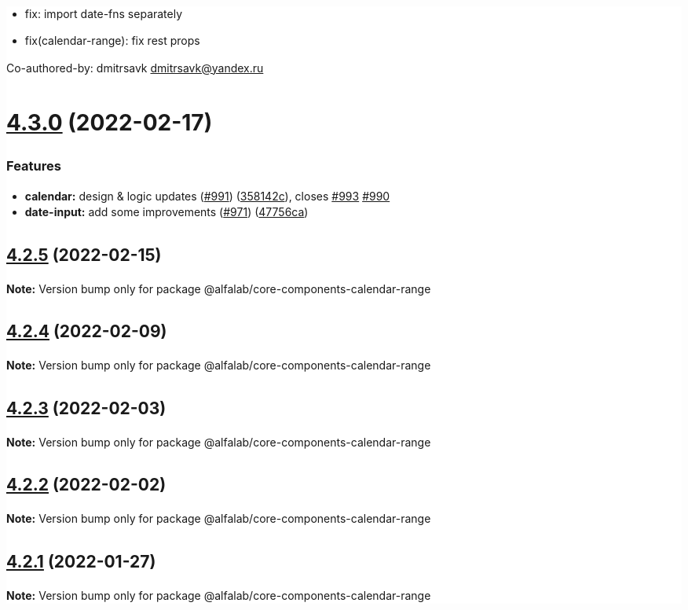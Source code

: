 - fix: import date-fns separately

- fix(calendar-range): fix rest props

Co-authored-by: dmitrsavk <dmitrsavk@yandex.ru>

# [4.3.0](https://github.com/core-ds/core-components/compare/@alfalab/core-components-calendar-range@4.2.5...@alfalab/core-components-calendar-range@4.3.0) (2022-02-17)

### Features

- **calendar:** design & logic updates ([#991](https://github.com/core-ds/core-components/issues/991)) ([358142c](https://github.com/core-ds/core-components/commit/358142c6d259e1463954139cc648787cdf461f76)), closes [#993](https://github.com/core-ds/core-components/issues/993) [#990](https://github.com/core-ds/core-components/issues/990)
- **date-input:** add some improvements ([#971](https://github.com/core-ds/core-components/issues/971)) ([47756ca](https://github.com/core-ds/core-components/commit/47756ca1d4eea89f78ed7234e95c02e51dd72e49))

## [4.2.5](https://github.com/core-ds/core-components/compare/@alfalab/core-components-calendar-range@4.2.4...@alfalab/core-components-calendar-range@4.2.5) (2022-02-15)

**Note:** Version bump only for package @alfalab/core-components-calendar-range

## [4.2.4](https://github.com/core-ds/core-components/compare/@alfalab/core-components-calendar-range@4.2.3...@alfalab/core-components-calendar-range@4.2.4) (2022-02-09)

**Note:** Version bump only for package @alfalab/core-components-calendar-range

## [4.2.3](https://github.com/core-ds/core-components/compare/@alfalab/core-components-calendar-range@4.2.2...@alfalab/core-components-calendar-range@4.2.3) (2022-02-03)

**Note:** Version bump only for package @alfalab/core-components-calendar-range

## [4.2.2](https://github.com/core-ds/core-components/compare/@alfalab/core-components-calendar-range@4.2.1...@alfalab/core-components-calendar-range@4.2.2) (2022-02-02)

**Note:** Version bump only for package @alfalab/core-components-calendar-range

## [4.2.1](https://github.com/core-ds/core-components/compare/@alfalab/core-components-calendar-range@4.2.0...@alfalab/core-components-calendar-range@4.2.1) (2022-01-27)

**Note:** Version bump only for package @alfalab/core-components-calendar-range

